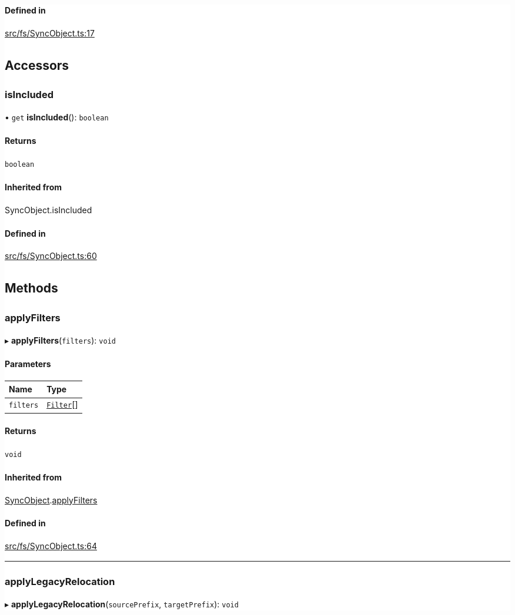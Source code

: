 #### Defined in

[src/fs/SyncObject.ts:17](https://github.com/jeanbmar/s3-sync-client/blob/3b5f6c4/src/fs/SyncObject.ts#L17)

## Accessors

### isIncluded

• `get` **isIncluded**(): `boolean`

#### Returns

`boolean`

#### Inherited from

SyncObject.isIncluded

#### Defined in

[src/fs/SyncObject.ts:60](https://github.com/jeanbmar/s3-sync-client/blob/3b5f6c4/src/fs/SyncObject.ts#L60)

## Methods

### applyFilters

▸ **applyFilters**(`filters`): `void`

#### Parameters

| Name | Type |
| :------ | :------ |
| `filters` | [`Filter`](../modules.md#filter)[] |

#### Returns

`void`

#### Inherited from

[SyncObject](SyncObject.md).[applyFilters](SyncObject.md#applyfilters)

#### Defined in

[src/fs/SyncObject.ts:64](https://github.com/jeanbmar/s3-sync-client/blob/3b5f6c4/src/fs/SyncObject.ts#L64)

___

### applyLegacyRelocation

▸ **applyLegacyRelocation**(`sourcePrefix`, `targetPrefix`): `void`
